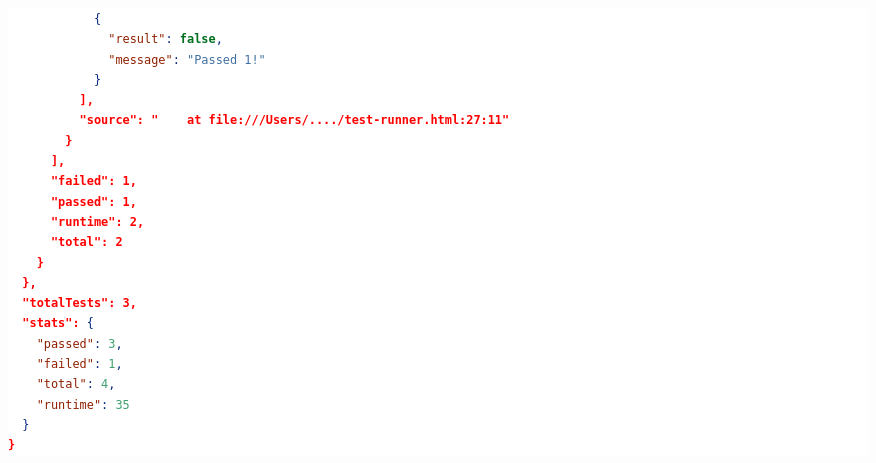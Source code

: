 ```json
            {
              "result": false,
              "message": "Passed 1!"
            }
          ],
          "source": "    at file:///Users/..../test-runner.html:27:11"
        }
      ],
      "failed": 1,
      "passed": 1,
      "runtime": 2,
      "total": 2
    }
  },
  "totalTests": 3,
  "stats": {
    "passed": 3,
    "failed": 1,
    "total": 4,
    "runtime": 35
  }
}
```
